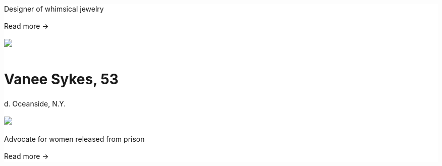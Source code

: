 </div>

<div class="g-summ">

Designer of whimsical jewelry

</div>

<span class="g-read-more"> Read more →
</span>

</div>

</div>

<div id="vanee-sykes" class="g-obit story">

[](https://www.nytimes.com/2020/06/17/obituaries/vanee-skyes-dead-coronavirus.html)

<div class="g-desktop-image">

<div class="g-image g-asset-inner">

![](https://static01.nyt.com/packages/flash/multimedia/ICONS/transparent.png)

</div>

</div>

<div class="g-desktop-flex-wrapper-text">

# Vanee Sykes, <span class="g-age">53</span>

<div class="g-meta">

<span class="g-loc">d. Oceanside,
N.Y.</span>

</div>

<div class="g-image g-asset-inner">

![](https://static01.nyt.com/packages/flash/multimedia/ICONS/transparent.png)

</div>

<div class="g-summ">

Advocate for women released from prison

</div>

<span class="g-read-more"> Read more →
</span>

</div>

</div>

<div id="manuel-felguérez" class="g-obit story">
